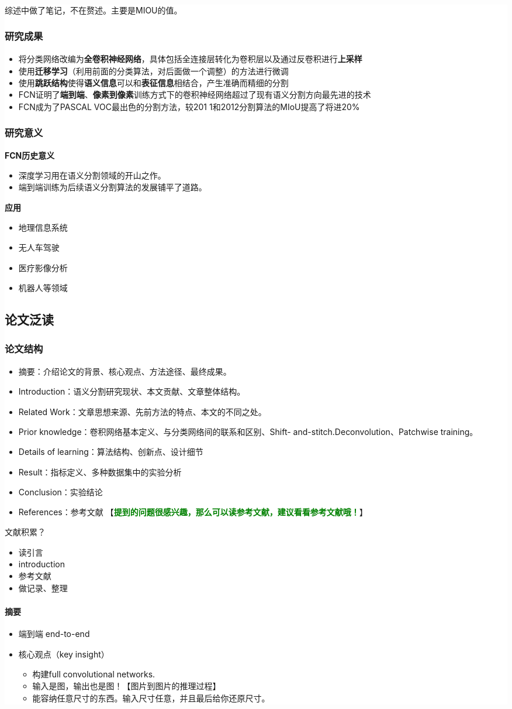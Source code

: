 综述中做了笔记，不在赘述。主要是MIOU的值。

### 研究成果

- 将分类网络改编为**全卷积神经网络**，具体包括全连接层转化为卷积层以及通过反卷积进行**上采样**
- 使用**迁移学习**（利用前面的分类算法，对后面做一个调整）的方法进行微调
- 使用**跳跃结构**使得**语义信息**可以和**表征信息**相结合，产生准确而精细的分割
- FCN证明了**端到端**、**像素到像素**训练方式下的卷积神经网络超过了现有语义分割方向最先进的技术
- FCN成为了PASCAL VOC最出色的分割方法，较201 1和2012分割算法的MIoU提高了将进20%

### 研究意义

**FCN历史意义**

- 深度学习用在语义分割领域的开山之作。
- 端到端训练为后续语义分割算法的发展铺平了道路。

**应用**

- 地理信息系统

- 无人车驾驶

- 医疗影像分析

- 机器人等领域

## 论文泛读

### 论文结构

- 摘要：介绍论文的背景、核心观点、方法途径、最终成果。
- Introduction：语义分割研究现状、本文贡献、文章整体结构。
- Related Work：文章思想来源、先前方法的特点、本文的不同之处。

- Prior knowledge：卷积网络基本定义、与分类网络间的联系和区别、Shift- and-stitch.Deconvolution、Patchwise training。
- Details of learning：算法结构、创新点、设计细节
- Result：指标定义、多种数据集中的实验分析
- Conclusion：实验结论
- References：参考文献 【<span style="color:green">**提到的问题很感兴趣，那么可以读参考文献，建议看看参考文献哦！**</span>】

文献积累？

- 读引言
- introduction
- 参考文献
- 做记录、整理

#### 摘要

- 端到端 end-to-end

- 核心观点（key insight）

  - 构建full convolutional networks.
  - 输入是图，输出也是图！【图片到图片的推理过程】
  - 能容纳任意尺寸的东西。输入尺寸任意，并且最后给你还原尺寸。
